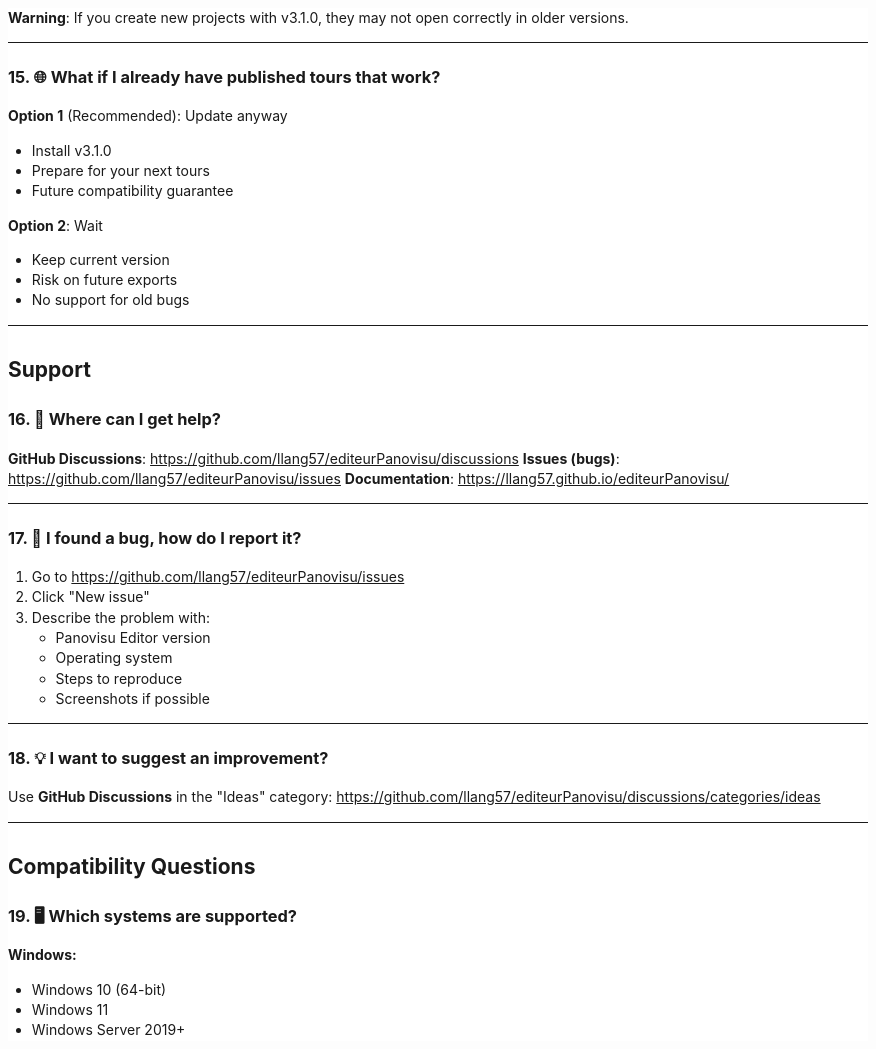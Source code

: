 **Warning**: If you create new projects with v3.1.0, they may not open correctly in older versions.

---

### 15. 🌐 What if I already have published tours that work?

**Option 1** (Recommended): Update anyway
- Install v3.1.0
- Prepare for your next tours
- Future compatibility guarantee

**Option 2**: Wait
- Keep current version
- Risk on future exports
- No support for old bugs

---

## Support

### 16. 💬 Where can I get help?

**GitHub Discussions**: https://github.com/llang57/editeurPanovisu/discussions
**Issues (bugs)**: https://github.com/llang57/editeurPanovisu/issues
**Documentation**: https://llang57.github.io/editeurPanovisu/

---

### 17. 🐛 I found a bug, how do I report it?

1. Go to https://github.com/llang57/editeurPanovisu/issues
2. Click "New issue"
3. Describe the problem with:
   - Panovisu Editor version
   - Operating system
   - Steps to reproduce
   - Screenshots if possible

---

### 18. 💡 I want to suggest an improvement?

Use **GitHub Discussions** in the "Ideas" category:
https://github.com/llang57/editeurPanovisu/discussions/categories/ideas

---

## Compatibility Questions

### 19. 🖥️ Which systems are supported?

**Windows:**
- Windows 10 (64-bit)
- Windows 11
- Windows Server 2019+

